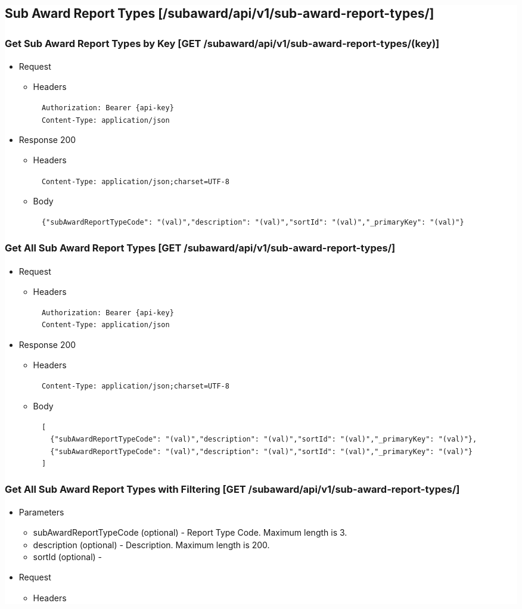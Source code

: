 ## Sub Award Report Types [/subaward/api/v1/sub-award-report-types/]

### Get Sub Award Report Types by Key [GET /subaward/api/v1/sub-award-report-types/(key)]
	 
+ Request

    + Headers

            Authorization: Bearer {api-key}
            Content-Type: application/json

+ Response 200
    + Headers

            Content-Type: application/json;charset=UTF-8

    + Body
    
            {"subAwardReportTypeCode": "(val)","description": "(val)","sortId": "(val)","_primaryKey": "(val)"}

### Get All Sub Award Report Types [GET /subaward/api/v1/sub-award-report-types/]
	 
+ Request

    + Headers

            Authorization: Bearer {api-key}
            Content-Type: application/json

+ Response 200
    + Headers

            Content-Type: application/json;charset=UTF-8

    + Body
    
            [
              {"subAwardReportTypeCode": "(val)","description": "(val)","sortId": "(val)","_primaryKey": "(val)"},
              {"subAwardReportTypeCode": "(val)","description": "(val)","sortId": "(val)","_primaryKey": "(val)"}
            ]

### Get All Sub Award Report Types with Filtering [GET /subaward/api/v1/sub-award-report-types/]
    
+ Parameters

    + subAwardReportTypeCode (optional) - Report Type Code. Maximum length is 3.
    + description (optional) - Description. Maximum length is 200.
    + sortId (optional) - 

            
+ Request

    + Headers
